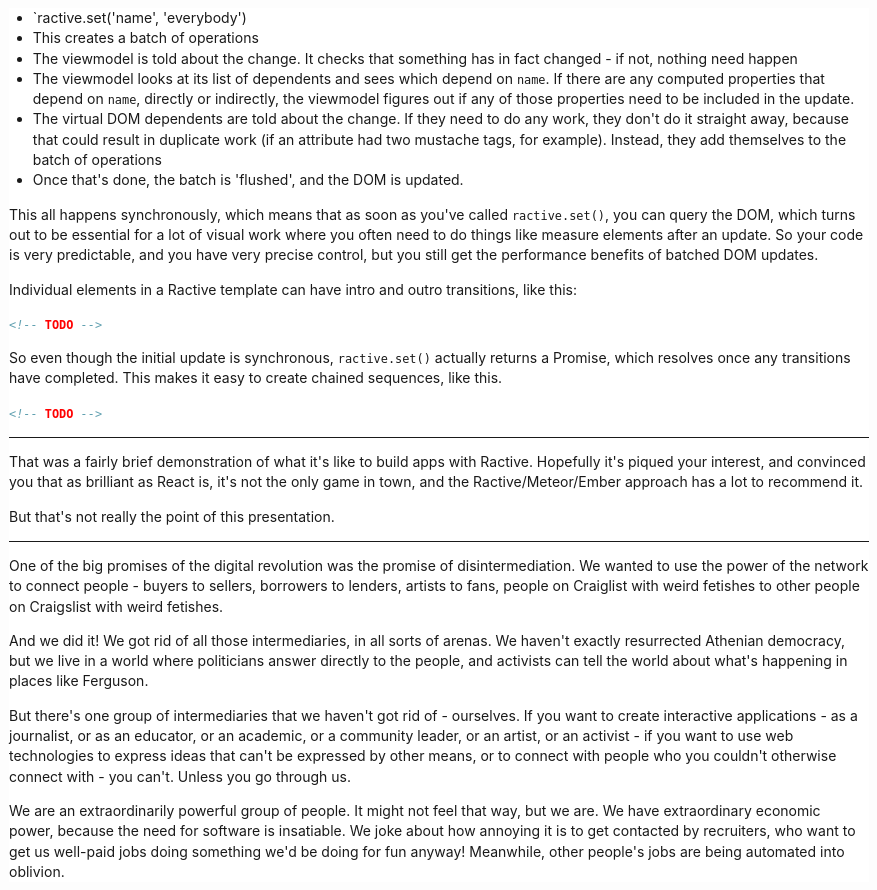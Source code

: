 * `ractive.set('name', 'everybody')
* This creates a batch of operations
* The viewmodel is told about the change. It checks that something has in fact changed - if not, nothing need happen
* The viewmodel looks at its list of dependents and sees which depend on `name`. If there are any computed properties that depend on `name`, directly or indirectly, the viewmodel figures out if any of those properties need to be included in the update.
* The virtual DOM dependents are told about the change. If they need to do any work, they don't do it straight away, because that could result in duplicate work (if an attribute had two mustache tags, for example). Instead, they add themselves to the batch of operations
* Once that's done, the batch is 'flushed', and the DOM is updated.

This all happens synchronously, which means that as soon as you've called `ractive.set()`, you can query the DOM, which turns out to be essential for a lot of visual work where you often need to do things like measure elements after an update. So your code is very predictable, and you have very precise control, but you still get the performance benefits of batched DOM updates.

Individual elements in a Ractive template can have intro and outro transitions, like this:

```html
<!-- TODO -->
```

So even though the initial update is synchronous, `ractive.set()` actually returns a Promise, which resolves once any transitions have completed. This makes it easy to create chained sequences, like this.

```html
<!-- TODO -->
```

---

That was a fairly brief demonstration of what it's like to build apps with Ractive. Hopefully it's piqued your interest, and convinced you that as brilliant as React is, it's not the only game in town, and the Ractive/Meteor/Ember approach has a lot to recommend it.

But that's not really the point of this presentation.

---

One of the big promises of the digital revolution was the promise of disintermediation. We wanted to use the power of the network to connect people - buyers to sellers, borrowers to lenders, artists to fans, people on Craiglist with weird fetishes to other people on Craigslist with weird fetishes.

And we did it! We got rid of all those intermediaries, in all sorts of arenas. We haven't exactly resurrected Athenian democracy, but we live in a world where politicians answer directly to the people, and activists can tell the world about what's happening in places like Ferguson.

But there's one group of intermediaries that we haven't got rid of - ourselves. If you want to create interactive applications - as a journalist, or as an educator, or an academic, or a community leader, or an artist, or an activist - if you want to use web technologies to express ideas that can't be expressed by other means, or to connect with people who you couldn't otherwise connect with - you can't. Unless you go through us.

We are an extraordinarily powerful group of people. It might not feel that way, but we are. We have extraordinary economic power, because the need for software is insatiable. We joke about how annoying it is to get contacted by recruiters, who want to get us well-paid jobs doing something we'd be doing for fun anyway! Meanwhile, other people's jobs are being automated into oblivion.
